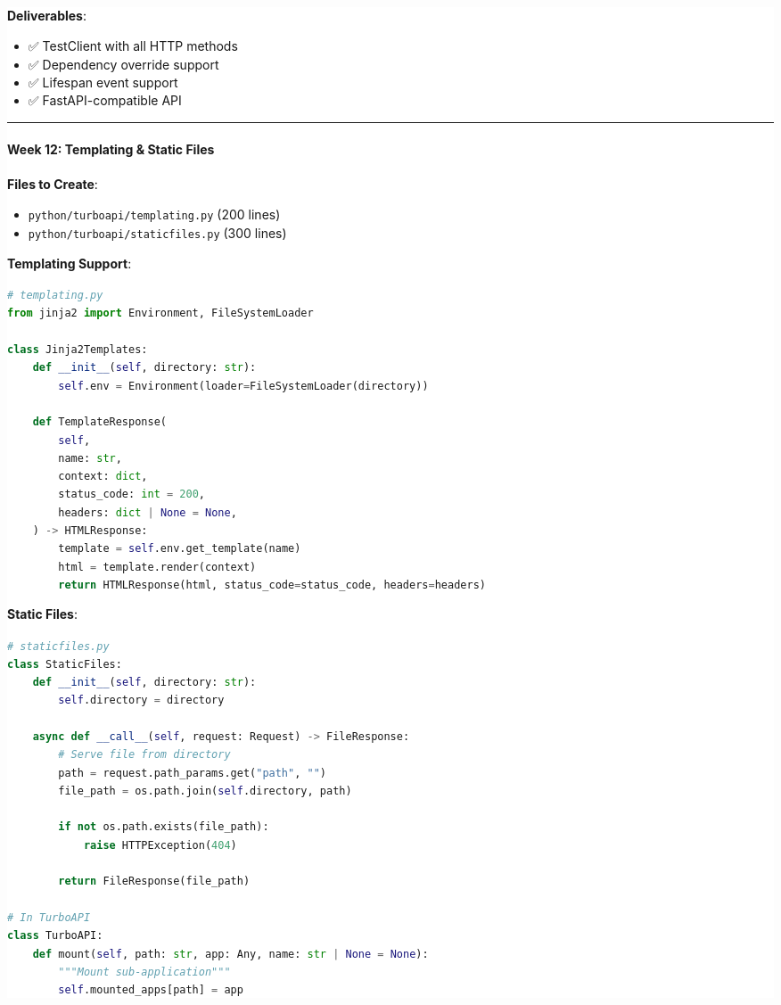 **Deliverables**:
- ✅ TestClient with all HTTP methods
- ✅ Dependency override support
- ✅ Lifespan event support
- ✅ FastAPI-compatible API

---

#### Week 12: Templating & Static Files
**Files to Create**:
- `python/turboapi/templating.py` (200 lines)
- `python/turboapi/staticfiles.py` (300 lines)

**Templating Support**:
```python
# templating.py
from jinja2 import Environment, FileSystemLoader

class Jinja2Templates:
    def __init__(self, directory: str):
        self.env = Environment(loader=FileSystemLoader(directory))
    
    def TemplateResponse(
        self,
        name: str,
        context: dict,
        status_code: int = 200,
        headers: dict | None = None,
    ) -> HTMLResponse:
        template = self.env.get_template(name)
        html = template.render(context)
        return HTMLResponse(html, status_code=status_code, headers=headers)
```

**Static Files**:
```python
# staticfiles.py
class StaticFiles:
    def __init__(self, directory: str):
        self.directory = directory
    
    async def __call__(self, request: Request) -> FileResponse:
        # Serve file from directory
        path = request.path_params.get("path", "")
        file_path = os.path.join(self.directory, path)
        
        if not os.path.exists(file_path):
            raise HTTPException(404)
        
        return FileResponse(file_path)

# In TurboAPI
class TurboAPI:
    def mount(self, path: str, app: Any, name: str | None = None):
        """Mount sub-application"""
        self.mounted_apps[path] = app
```
